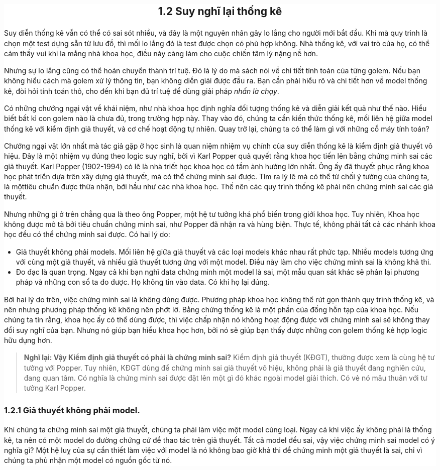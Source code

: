 ## <center>1.2 Suy nghĩ lại thống kê</center>

Suy diễn thống kê vẫn có thể có sai sót nhiều, và đây là một nguyên nhân gây lo lắng cho người mới bắt đầu. Khi mà quy trình là chọn một test dựng sẵn từ lưu đồ, thì mối lo lắng đó là test được chọn có phù hợp không. Nhà thống kê, với vai trò của họ, có thể cảm thấy vui khi la mắng nhà khoa học, điều này càng làm cho cuộc chiến tâm lý nặng nề hơn.  

Nhưng sự lo lắng cũng có thể hoán chuyển thành trí tuệ. Đó là lý do mà sách nói về chi tiết tính toán của từng golem. Nếu bạn không hiểu cách mà golem xử lý thông tin, bạn không diễn giải được đầu ra. Bạn cần phải hiểu rõ và chi tiết hơn về model thống kê, đòi hỏi tính toán thô, cho đến khi bạn đủ trí tuệ để dùng giải pháp *nhấn là chạy*.  

Có những chướng ngại vật về khái niệm, như nhà khoa học định nghĩa đối tượng thống kê và diễn giải kết quả như thế nào. Hiểu biết bất kì con golem nào là chưa đủ, trong trường hợp này. Thay vào đó, chúng ta cần kiến thức thống kê, mối liên hệ giữa model thống kê với kiểm định giả thuyết, và cơ chế hoạt động tự nhiên. Quay trở lại, chúng ta có thể làm gì với những cỗ máy tính toán?  

Chướng ngại vật lớn nhất mà tác giả gặp ở học sinh là quan niệm nhiệm vụ chính của suy diễn thống kê là kiểm định giả thuyết vô hiệu. Đây là một nhiệm vụ đúng theo logic suy nghĩ, bởi vì Karl Popper quả quyết rằng khoa học tiến lên bằng chứng minh sai các giả thuyết. Karl Popper (1902-1994) có lẽ là nhà triết học khoa học có tầm ảnh hưởng lớn nhất. Ông ấy đã thuyết phục rằng khoa học phát triển dựa trên xây dựng giả thuyết, mà có thể chứng minh sai được. Tìm ra lý lẽ mà có thể từ chối ý tưởng của chúng ta, là mộttiêu chuẩn được thừa nhận, bởi hầu như các nhà khoa học. Thế nên các quy trình thống kê phải nên chứng minh sai các giả thuyết.  

Nhưng những gì ở trên chẳng qua là theo ông Popper, một hệ tư tưởng khá phổ biến trong giới khoa học. Tuy nhiên, Khoa học không được mô tả bởi tiêu chuẩn chứng minh sai, như Popper đã nhận ra và hùng biện. Thực tế, không phải tất cả các nhánh khoa học đều có thể chứng minh sai được. Có hai lý do:
- Giả thuyết không phải models. Mối liên hệ giữa giả thuyết và các loại models khác nhau rất phức tạp. Nhiều models tương ứng với cùng một giả thuyết, và nhiều giả thuyết tương ứng với một model. Điều này làm cho việc chứng minh sai là không khả thi.
- Đo đạc là quan trọng. Ngay cả khi bạn nghĩ data chứng minh một model là sai, một mẫu quan sát khác sẽ phản lại phương pháp và những con số ta đo được. Họ  không tin vào data. Có khi họ lại đúng.

Bởi hai lý do trên, việc chứng minh sai là không dùng được. Phương pháp khoa học không thể rút gọn thành quy trình thống kê, và nên nhưng phương pháp thống kê không nên phớt lờ. Bằng chứng thống kê là một phần của đống hỗn tạp của khoa học. Nếu chúng ta tin rằng, khoa học ấy có thể dùng được, thì việc chấp nhận nó không hoạt động được với chứng minh sai sẽ không thay đổi suy nghĩ của bạn. Nhưng nó giúp bạn hiểu khoa học hơn, bởi nó sẽ giúp bạn thấy được những con golem thống kê hợp logic hữu dụng hơn.  

> **Nghĩ lại: Vậy Kiểm định giả thuyết có phải là chứng minh sai?** Kiểm định giả thuyết (KĐGT), thường được xem là cùng hệ tư tưởng với Popper. Tuy nhiên, KĐGT dùng để chứng minh sai giả thuyết vô hiệu, không phải là giả thuyết đang nghiên cứu, đang quan tâm. Có nghĩa là chứng minh sai được đặt lên một gì đó khác ngoài model giải thích. Có vẻ nó mâu thuân với tư tưởng Karl Popper.  

### 1.2.1 Giả thuyết không phải model.

Khi chúng ta chứng minh sai một giả thuyết, chúng ta phải làm việc một model cùng loại. Ngay cả khi việc ấy không phải là thống kê, ta nên có một model đo đường chứng cứ để thao tác trên giả thuyết. Tất cả model đều sai, vậy việc chứng minh sai model có ý nghĩa gì? Một hệ luỵ của sự cần thiết làm việc với model là nó không bao giờ khả thi để chứng minh một giả thuyết là sai, chỉ vì chúng ta phủ nhận một model có nguồn gốc từ nó.  
